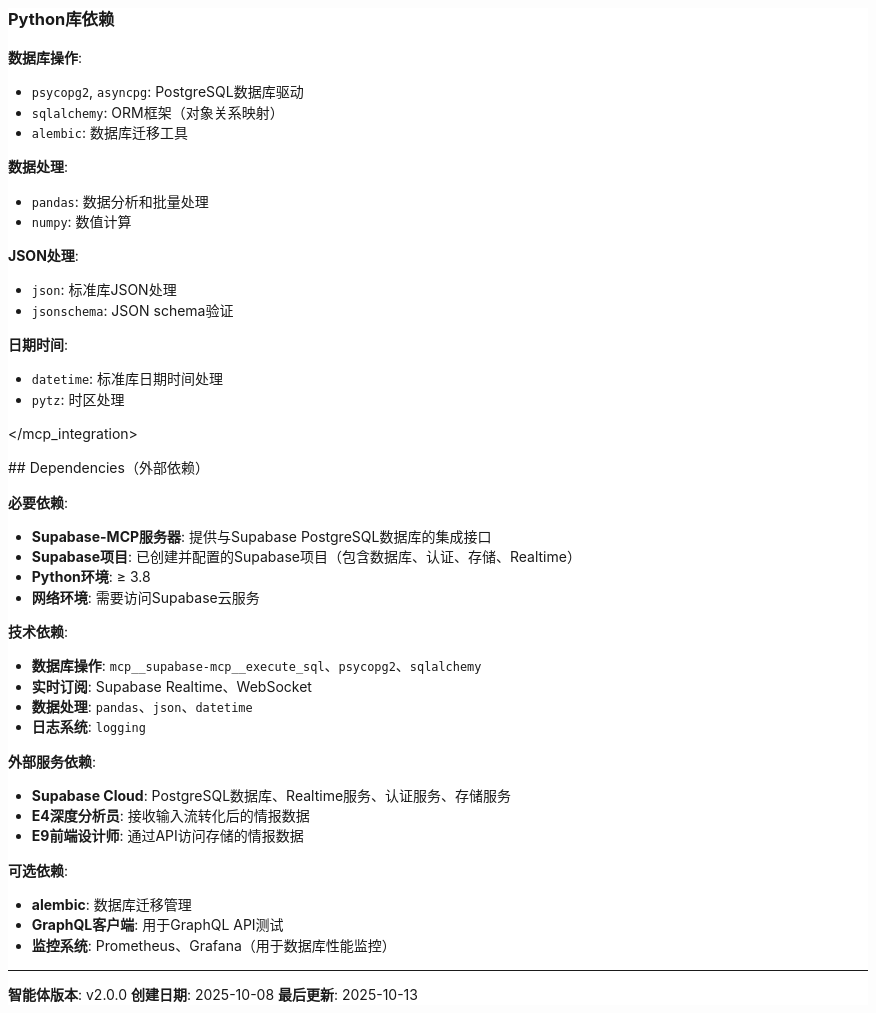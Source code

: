 ### Python库依赖

**数据库操作**:

- `psycopg2`, `asyncpg`: PostgreSQL数据库驱动
- `sqlalchemy`: ORM框架（对象关系映射）
- `alembic`: 数据库迁移工具

**数据处理**:

- `pandas`: 数据分析和批量处理
- `numpy`: 数值计算

**JSON处理**:

- `json`: 标准库JSON处理
- `jsonschema`: JSON schema验证

**日期时间**:

- `datetime`: 标准库日期时间处理
- `pytz`: 时区处理

</mcp_integration>

<dependencies>
## Dependencies（外部依赖）

**必要依赖**:

- **Supabase-MCP服务器**: 提供与Supabase PostgreSQL数据库的集成接口
- **Supabase项目**: 已创建并配置的Supabase项目（包含数据库、认证、存储、Realtime）
- **Python环境**: ≥ 3.8
- **网络环境**: 需要访问Supabase云服务

**技术依赖**:

- **数据库操作**: `mcp__supabase-mcp__execute_sql`、`psycopg2`、`sqlalchemy`
- **实时订阅**: Supabase Realtime、WebSocket
- **数据处理**: `pandas`、`json`、`datetime`
- **日志系统**: `logging`

**外部服务依赖**:

- **Supabase Cloud**: PostgreSQL数据库、Realtime服务、认证服务、存储服务
- **E4深度分析员**: 接收输入流转化后的情报数据
- **E9前端设计师**: 通过API访问存储的情报数据

**可选依赖**:

- **alembic**: 数据库迁移管理
- **GraphQL客户端**: 用于GraphQL API测试
- **监控系统**: Prometheus、Grafana（用于数据库性能监控）

</dependencies>

---

**智能体版本**: v2.0.0
**创建日期**: 2025-10-08
**最后更新**: 2025-10-13

